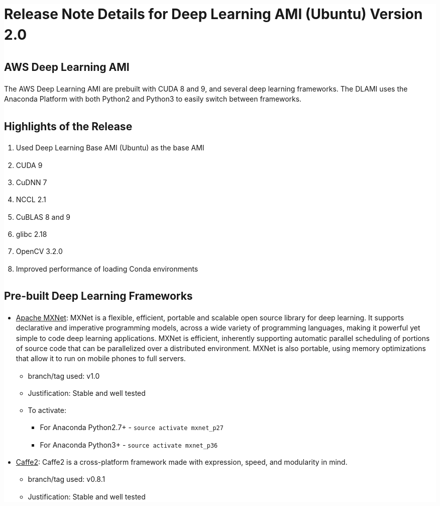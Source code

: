 # Release Note Details for Deep Learning AMI \(Ubuntu\) Version 2\.0<a name="dlami-conda-ubuntu-latest"></a>

## AWS Deep Learning AMI<a name="dlami-conda-ubuntu-latest-dplami"></a>

The AWS Deep Learning AMI are prebuilt with CUDA 8 and 9, and several deep learning frameworks\. The DLAMI uses the Anaconda Platform with both Python2 and Python3 to easily switch between frameworks\.

## Highlights of the Release<a name="dlami-conda-ubuntu-latest-highlights"></a>

1. Used Deep Learning Base AMI \(Ubuntu\) as the base AMI 

1. CUDA 9

1. CuDNN 7

1. NCCL 2\.1

1. CuBLAS 8 and 9

1. glibc 2\.18

1. OpenCV 3\.2\.0

1. Improved performance of loading Conda environments

## Pre\-built Deep Learning Frameworks<a name="dlami-conda-ubuntu-latest-pdlf"></a>

+ [Apache MXNet](http://mxnet.io/): MXNet is a flexible, efficient, portable and scalable open source library for deep learning\. It supports declarative and imperative programming models, across a wide variety of programming languages, making it powerful yet simple to code deep learning applications\. MXNet is efficient, inherently supporting automatic parallel scheduling of portions of source code that can be parallelized over a distributed environment\. MXNet is also portable, using memory optimizations that allow it to run on mobile phones to full servers\.

  + branch/tag used: v1\.0

  + Justification: Stable and well tested

  + To activate: 

    + For Anaconda Python2\.7\+ \- `source activate mxnet_p27`

    + For Anaconda Python3\+ \- `source activate mxnet_p36`

+ [Caffe2](https://github.com/caffe2/caffe2): Caffe2 is a cross\-platform framework made with expression, speed, and modularity in mind\.

  + branch/tag used: v0\.8\.1

  + Justification: Stable and well tested
